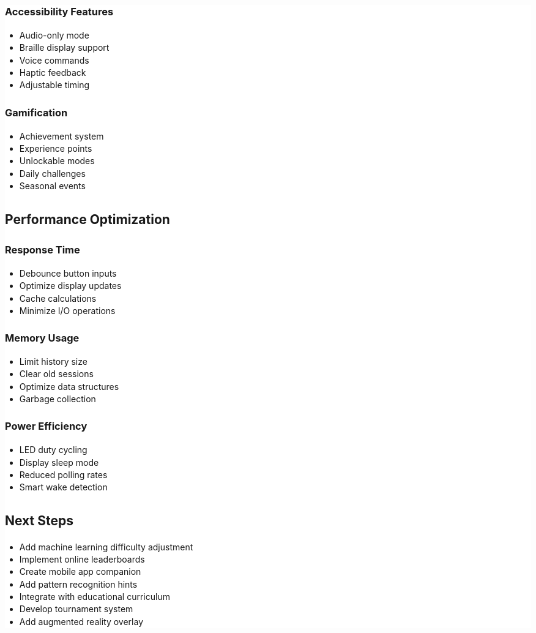 ### Accessibility Features
- Audio-only mode
- Braille display support
- Voice commands
- Haptic feedback
- Adjustable timing

### Gamification
- Achievement system
- Experience points
- Unlockable modes
- Daily challenges
- Seasonal events

## Performance Optimization

### Response Time
- Debounce button inputs
- Optimize display updates
- Cache calculations
- Minimize I/O operations

### Memory Usage
- Limit history size
- Clear old sessions
- Optimize data structures
- Garbage collection

### Power Efficiency
- LED duty cycling
- Display sleep mode
- Reduced polling rates
- Smart wake detection

## Next Steps
- Add machine learning difficulty adjustment
- Implement online leaderboards
- Create mobile app companion
- Add pattern recognition hints
- Integrate with educational curriculum
- Develop tournament system
- Add augmented reality overlay